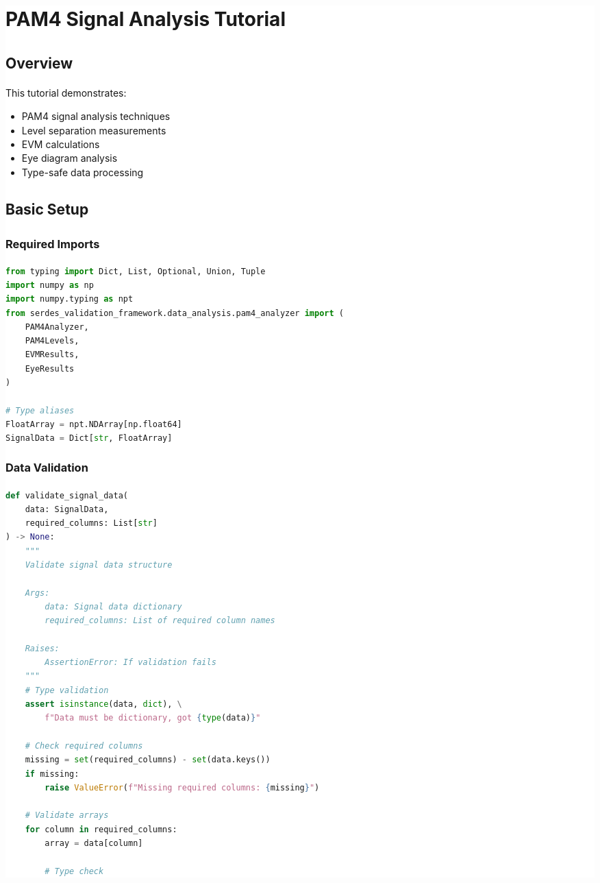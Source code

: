 # PAM4 Signal Analysis Tutorial

## Overview

This tutorial demonstrates:
- PAM4 signal analysis techniques
- Level separation measurements
- EVM calculations
- Eye diagram analysis
- Type-safe data processing

## Basic Setup

### Required Imports

```python
from typing import Dict, List, Optional, Union, Tuple
import numpy as np
import numpy.typing as npt
from serdes_validation_framework.data_analysis.pam4_analyzer import (
    PAM4Analyzer,
    PAM4Levels,
    EVMResults,
    EyeResults
)

# Type aliases
FloatArray = npt.NDArray[np.float64]
SignalData = Dict[str, FloatArray]
```

### Data Validation

```python
def validate_signal_data(
    data: SignalData,
    required_columns: List[str]
) -> None:
    """
    Validate signal data structure
    
    Args:
        data: Signal data dictionary
        required_columns: List of required column names
        
    Raises:
        AssertionError: If validation fails
    """
    # Type validation
    assert isinstance(data, dict), \
        f"Data must be dictionary, got {type(data)}"
    
    # Check required columns
    missing = set(required_columns) - set(data.keys())
    if missing:
        raise ValueError(f"Missing required columns: {missing}")
    
    # Validate arrays
    for column in required_columns:
        array = data[column]
        
        # Type check
```